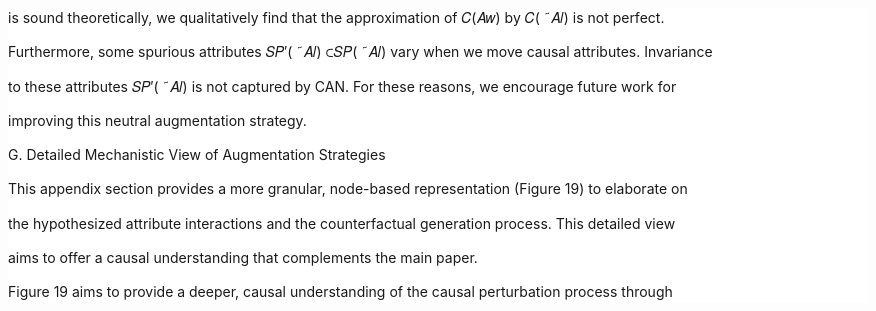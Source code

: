 is sound theoretically, we qualitatively find that the approximation of 𝐶(𝐴𝑤) by 𝐶( ˜𝐴𝑙) is not perfect.

Furthermore, some spurious attributes 𝑆𝑃′( ˜𝐴𝑙) ⊂𝑆𝑃( ˜𝐴𝑙) vary when we move causal attributes. Invariance

to these attributes 𝑆𝑃′( ˜𝐴𝑙) is not captured by CAN. For these reasons, we encourage future work for

improving this neutral augmentation strategy.

G. Detailed Mechanistic View of Augmentation Strategies

This appendix section provides a more granular, node-based representation (Figure 19) to elaborate on

the hypothesized attribute interactions and the counterfactual generation process. This detailed view

aims to offer a causal understanding that complements the main paper.

Figure 19 aims to provide a deeper, causal understanding of the causal perturbation process through

